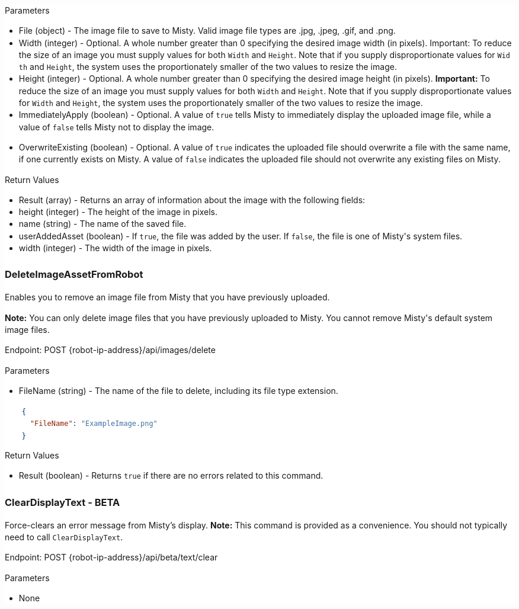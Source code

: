 Parameters
* File (object) - The image file to save to Misty. Valid image file types are .jpg, .jpeg, .gif, and .png. 
* Width (integer) - Optional. A whole number greater than 0 specifying the desired image width (in pixels). Important: To reduce the size of an image you must supply values for both `Width` and `Height`. Note that if you supply disproportionate values for `Width` and `Height`, the system uses the proportionately smaller of the two values to resize the image. 
* Height (integer) -  Optional. A whole number greater than 0 specifying the desired image height (in pixels). **Important:** To reduce the size of an image you must supply values for both `Width` and `Height`. Note that if you supply disproportionate values for `Width` and `Height`, the system uses the proportionately smaller of the two values to resize the image.
* ImmediatelyApply (boolean) - Optional. A value of `true` tells Misty to immediately display the uploaded image file, while a value of `false` tells  Misty not to display the image.
- OverwriteExisting (boolean) - Optional. A value of `true` indicates the uploaded file should overwrite a file with the same name, if one currently exists on Misty. A value of `false` indicates the uploaded file should not overwrite any existing files on Misty.

Return Values
* Result (array) - Returns an array of information about the image with the following fields:
* height (integer) - The height of the image in pixels.
* name (string) - The name of the saved file.
* userAddedAsset (boolean) - If `true`, the file was added by the user. If `false`, the file is one of Misty's system files.
* width (integer) - The width of the image in pixels.


### DeleteImageAssetFromRobot
Enables you to remove an image file from Misty that you have previously uploaded.

**Note:** You can only delete image files that you have previously uploaded to Misty. You cannot remove Misty's default system image files.

Endpoint: POST {robot-ip-address}/api/images/delete

Parameters
* FileName (string) - The name of the file to delete, including its file type extension.

```json
    {
      "FileName": "ExampleImage.png"
    }
```

Return Values
* Result (boolean) - Returns `true` if there are no errors related to this command.



### ClearDisplayText - BETA
Force-clears an error message from Misty’s display. **Note:** This command is provided as a convenience. You should not typically need to call `ClearDisplayText`.

Endpoint: POST {robot-ip-address}/api/beta/text/clear

Parameters
- None
